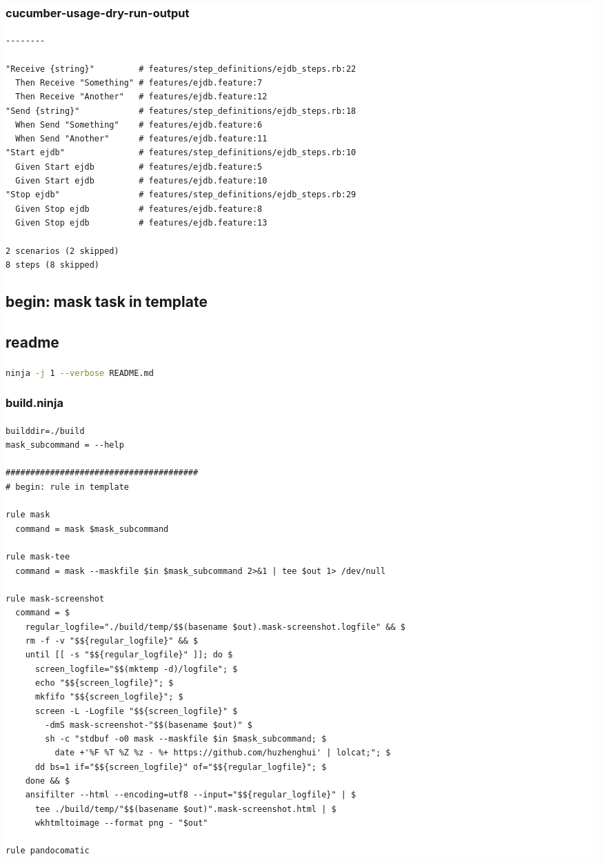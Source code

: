 ### cucumber-usage-dry-run-output

``` plain
--------

"Receive {string}"         # features/step_definitions/ejdb_steps.rb:22
  Then Receive "Something" # features/ejdb.feature:7
  Then Receive "Another"   # features/ejdb.feature:12
"Send {string}"            # features/step_definitions/ejdb_steps.rb:18
  When Send "Something"    # features/ejdb.feature:6
  When Send "Another"      # features/ejdb.feature:11
"Start ejdb"               # features/step_definitions/ejdb_steps.rb:10
  Given Start ejdb         # features/ejdb.feature:5
  Given Start ejdb         # features/ejdb.feature:10
"Stop ejdb"                # features/step_definitions/ejdb_steps.rb:29
  Given Stop ejdb          # features/ejdb.feature:8
  Given Stop ejdb          # features/ejdb.feature:13

2 scenarios (2 skipped)
8 steps (8 skipped)
```

## begin: mask task in template

## readme

``` bash
ninja -j 1 --verbose README.md
```

### build.ninja

``` ninja
builddir=./build
mask_subcommand = --help

#######################################
# begin: rule in template

rule mask
  command = mask $mask_subcommand

rule mask-tee
  command = mask --maskfile $in $mask_subcommand 2>&1 | tee $out 1> /dev/null

rule mask-screenshot
  command = $
    regular_logfile="./build/temp/$$(basename $out).mask-screenshot.logfile" && $
    rm -f -v "$${regular_logfile}" && $
    until [[ -s "$${regular_logfile}" ]]; do $
      screen_logfile="$$(mktemp -d)/logfile"; $
      echo "$${screen_logfile}"; $
      mkfifo "$${screen_logfile}"; $
      screen -L -Logfile "$${screen_logfile}" $
        -dmS mask-screenshot-"$$(basename $out)" $
        sh -c "stdbuf -o0 mask --maskfile $in $mask_subcommand; $
          date +'%F %T %Z %z - %+ https://github.com/huzhenghui' | lolcat;"; $
      dd bs=1 if="$${screen_logfile}" of="$${regular_logfile}"; $
    done && $
    ansifilter --html --encoding=utf8 --input="$${regular_logfile}" | $
      tee ./build/temp/"$$(basename $out)".mask-screenshot.html | $
      wkhtmltoimage --format png - "$out"

rule pandocomatic
```